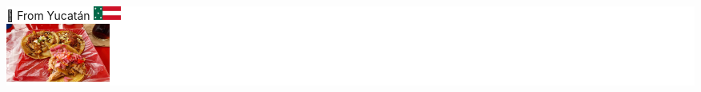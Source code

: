 <div> 👋 From Yucatán <img src="./img/bandera.jpg" alt="bandera de la hermana republica :v" width="4%" height="auto"><BR><img src="./img/tacos.jpg" alt="" width="15%" height="auto">